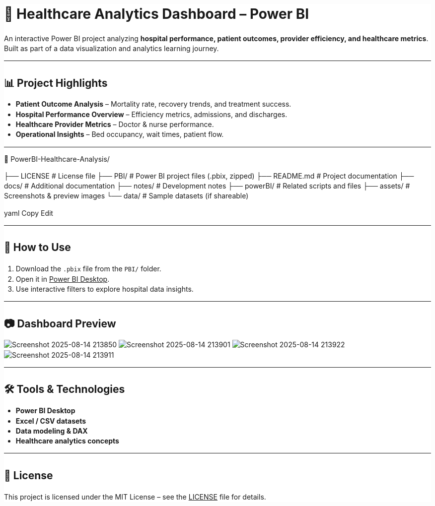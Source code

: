 # 🏥 Healthcare Analytics Dashboard – Power BI

An interactive Power BI project analyzing **hospital performance, patient outcomes, provider efficiency, and healthcare metrics**.  
Built as part of a data visualization and analytics learning journey.

---

## 📊 Project Highlights
- **Patient Outcome Analysis** – Mortality rate, recovery trends, and treatment success.
- **Hospital Performance Overview** – Efficiency metrics, admissions, and discharges.
- **Healthcare Provider Metrics** – Doctor & nurse performance.
- **Operational Insights** – Bed occupancy, wait times, patient flow.

---

📂 PowerBI-Healthcare-Analysis/

├── LICENSE                # License file
├── PBI/                   # Power BI project files (.pbix, zipped)
├── README.md              # Project documentation
├── docs/                  # Additional documentation
├── notes/                 # Development notes
├── powerBI/               # Related scripts and files
├── assets/                # Screenshots & preview images
└── data/                  # Sample datasets (if shareable)

yaml
Copy
Edit

---

## 🚀 How to Use
1. Download the `.pbix` file from the `PBI/` folder.
2. Open it in [Power BI Desktop](https://powerbi.microsoft.com/desktop/).
3. Use interactive filters to explore hospital data insights.

---

## 📷 Dashboard Preview

<img width="1367" height="851" alt="Screenshot 2025-08-14 213850" src="https://github.com/user-attachments/assets/cb17be52-bc4a-450e-9f9e-a5540e712a2c" />
<img width="1329" height="851" alt="Screenshot 2025-08-14 213901" src="https://github.com/user-attachments/assets/3a2f8b23-6926-44fe-ba26-6dee52f324fe" />
<img width="1306" height="848" alt="Screenshot 2025-08-14 213922" src="https://github.com/user-attachments/assets/10156243-0501-417e-87cf-087ec45f4d3d" />
<img width="1319" height="848" alt="Screenshot 2025-08-14 213911" src="https://github.com/user-attachments/assets/536a2fdf-c94e-445d-9e82-420a3088939e" />

---

## 🛠 Tools & Technologies
- **Power BI Desktop**
- **Excel / CSV datasets**
- **Data modeling & DAX**
- **Healthcare analytics concepts**

---

## 📜 License
This project is licensed under the MIT License – see the [LICENSE](LICENSE) file for details.
